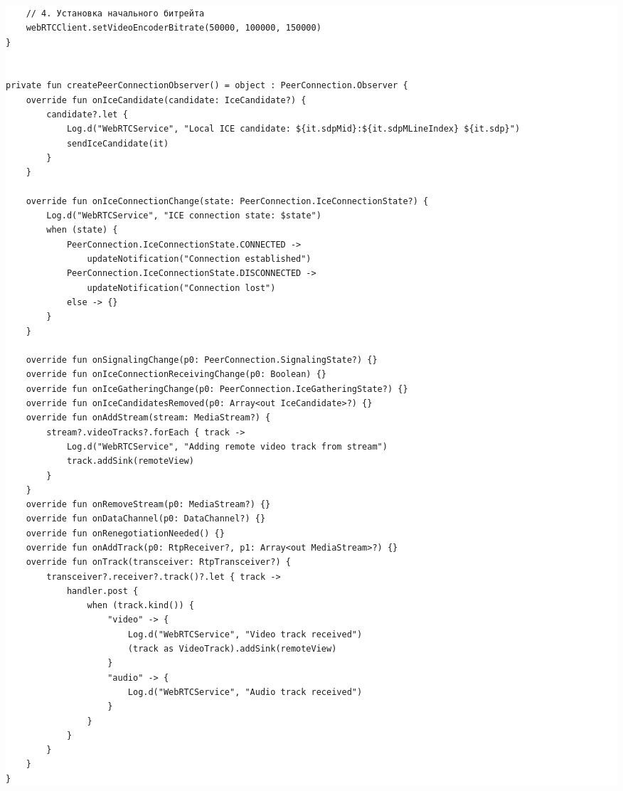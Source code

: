         // 4. Установка начального битрейта
        webRTCClient.setVideoEncoderBitrate(50000, 100000, 150000)
    }


    private fun createPeerConnectionObserver() = object : PeerConnection.Observer {
        override fun onIceCandidate(candidate: IceCandidate?) {
            candidate?.let {
                Log.d("WebRTCService", "Local ICE candidate: ${it.sdpMid}:${it.sdpMLineIndex} ${it.sdp}")
                sendIceCandidate(it)
            }
        }

        override fun onIceConnectionChange(state: PeerConnection.IceConnectionState?) {
            Log.d("WebRTCService", "ICE connection state: $state")
            when (state) {
                PeerConnection.IceConnectionState.CONNECTED ->
                    updateNotification("Connection established")
                PeerConnection.IceConnectionState.DISCONNECTED ->
                    updateNotification("Connection lost")
                else -> {}
            }
        }

        override fun onSignalingChange(p0: PeerConnection.SignalingState?) {}
        override fun onIceConnectionReceivingChange(p0: Boolean) {}
        override fun onIceGatheringChange(p0: PeerConnection.IceGatheringState?) {}
        override fun onIceCandidatesRemoved(p0: Array<out IceCandidate>?) {}
        override fun onAddStream(stream: MediaStream?) {
            stream?.videoTracks?.forEach { track ->
                Log.d("WebRTCService", "Adding remote video track from stream")
                track.addSink(remoteView)
            }
        }
        override fun onRemoveStream(p0: MediaStream?) {}
        override fun onDataChannel(p0: DataChannel?) {}
        override fun onRenegotiationNeeded() {}
        override fun onAddTrack(p0: RtpReceiver?, p1: Array<out MediaStream>?) {}
        override fun onTrack(transceiver: RtpTransceiver?) {
            transceiver?.receiver?.track()?.let { track ->
                handler.post {
                    when (track.kind()) {
                        "video" -> {
                            Log.d("WebRTCService", "Video track received")
                            (track as VideoTrack).addSink(remoteView)
                        }
                        "audio" -> {
                            Log.d("WebRTCService", "Audio track received")
                        }
                    }
                }
            }
        }
    }
